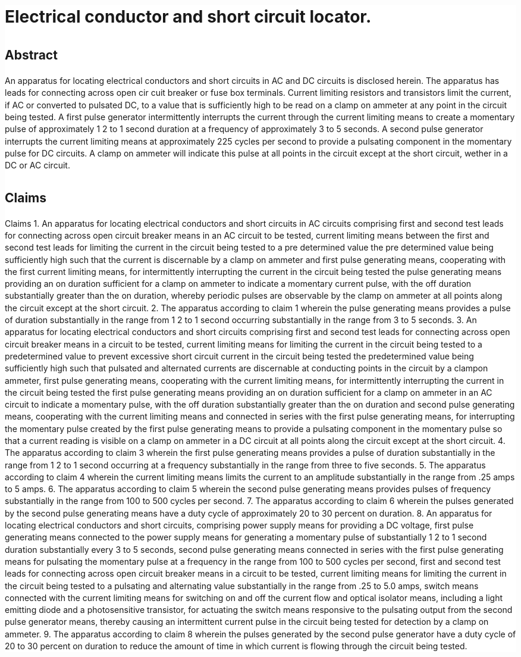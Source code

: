# Electrical conductor and short circuit locator.

## Abstract
An apparatus for locating electrical conductors and short circuits in AC and DC circuits is disclosed herein. The apparatus has leads for connecting across open cir cuit breaker or fuse box terminals. Current limiting resistors and transistors limit the current, if AC or converted to pulsated DC, to a value that is sufficiently high to be read on a clamp on ammeter at any point in the circuit being tested. A first pulse generator intermittently interrupts the current through the current limiting means to create a momentary pulse of approximately 1 2 to 1 second duration at a frequency of approximately 3 to 5 seconds. A second pulse generator interrupts the current limiting means at approximately 225 cycles per second to provide a pulsating component in the momentary pulse for DC circuits. A clamp on ammeter will indicate this pulse at all points in the circuit except at the short circuit, wether in a DC or AC circuit.

## Claims
Claims 1. An apparatus for locating electrical conductors and short circuits in AC circuits comprising first and second test leads for connecting across open circuit breaker means in an AC circuit to be tested, current limiting means between the first and second test leads for limiting the current in the circuit being tested to a pre determined value the pre determined value being sufficiently high such that the current is discernable by a clamp on ammeter and first pulse generating means, cooperating with the first current limiting means, for intermittently interrupting the current in the circuit being tested the pulse generating means providing an on duration sufficient for a clamp on ammeter to indicate a momentary current pulse, with the off duration substantially greater than the on duration, whereby periodic pulses are observable by the clamp on ammeter at all points along the circuit except at the short circuit. 2. The apparatus according to claim 1 wherein the pulse generating means provides a pulse of duration substantially in the range from 1 2 to 1 second occurring substantially in the range from 3 to 5 seconds. 3. An apparatus for locating electrical conductors and short circuits comprising first and second test leads for connecting across open circuit breaker means in a circuit to be tested, current limiting means for limiting the current in the circuit being tested to a predetermined value to prevent excessive short circuit current in the circuit being tested the predetermined value being sufficiently high such that pulsated and alternated currents are discernable at conducting points in the circuit by a clampon ammeter, first pulse generating means, cooperating with the current limiting means, for intermittently interrupting the current in the circuit being tested the first pulse generating means providing an on duration sufficient for a clamp on ammeter in an AC circuit to indicate a momentary pulse, with the off duration substantially greater than the on duration and second pulse generating means, cooperating with the current limiting means and connected in series with the first pulse generating means, for interrupting the momentary pulse created by the first pulse generating means to provide a pulsating component in the momentary pulse so that a current reading is visible on a clamp on ammeter in a DC circuit at all points along the circuit except at the short circuit. 4. The apparatus according to claim 3 wherein the first pulse generating means provides a pulse of duration substantially in the range from 1 2 to 1 second occurring at a frequency substantially in the range from three to five seconds. 5. The apparatus according to claim 4 wherein the current limiting means limits the current to an amplitude substantially in the range from .25 amps to 5 amps. 6. The apparatus according to claim 5 wherein the second pulse generating means provides pulses of frequency substantially in the range from 100 to 500 cycles per second. 7. The apparatus according to claim 6 wherein the pulses generated by the second pulse generating means have a duty cycle of approximately 20 to 30 percent on duration. 8. An apparatus for locating electrical conductors and short circuits, comprising power supply means for providing a DC voltage, first pulse generating means connected to the power supply means for generating a momentary pulse of substantially 1 2 to 1 second duration substantially every 3 to 5 seconds, second pulse generating means connected in series with the first pulse generating means for pulsating the momentary pulse at a frequency in the range from 100 to 500 cycles per second, first and second test leads for connecting across open circuit breaker means in a circuit to be tested, current limiting means for limiting the current in the circuit being tested to a pulsating and alternating value substantially in the range from .25 to 5.0 amps, switch means connected with the current limiting means for switching on and off the current flow and optical isolator means, including a light emitting diode and a photosensitive transistor, for actuating the switch means responsive to the pulsating output from the second pulse generator means, thereby causing an intermittent current pulse in the circuit being tested for detection by a clamp on ammeter. 9. The apparatus according to claim 8 wherein the pulses generated by the second pulse generator have a duty cycle of 20 to 30 percent on duration to reduce the amount of time in which current is flowing through the circuit being tested.